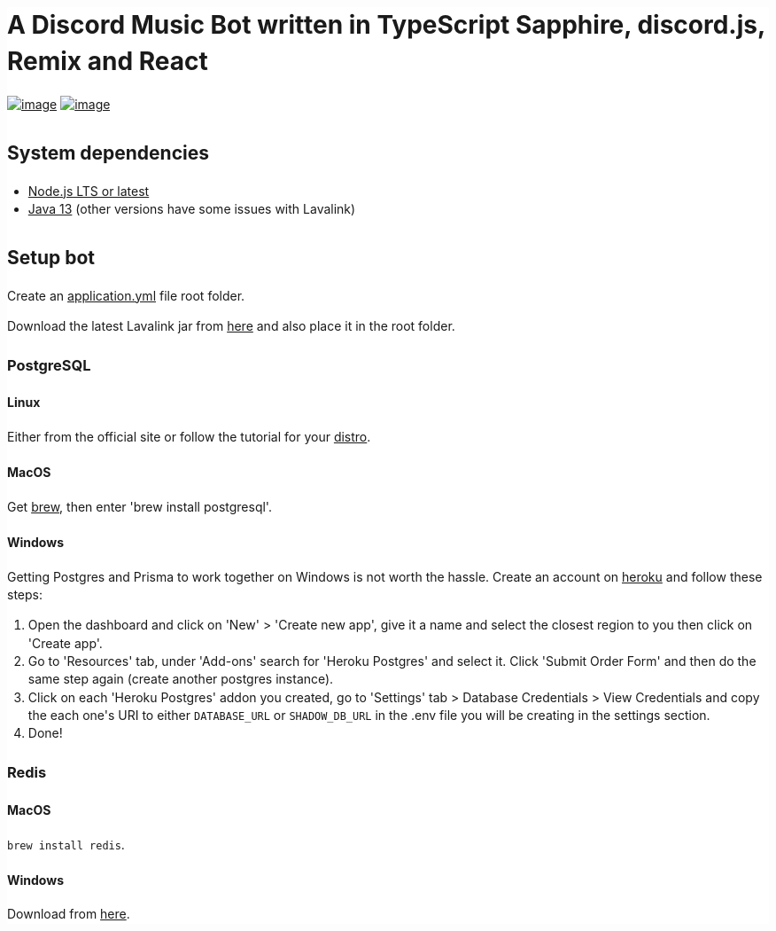 # A Discord Music Bot written in TypeScript Sapphire, discord.js, Remix and React

[![image](https://img.shields.io/badge/language-typescript-blue)](https://www.typescriptlang.org)
[![image](https://img.shields.io/badge/node-%3E%3D%2016.0.0-blue)](https://nodejs.org/)

## System dependencies

- [Node.js LTS or latest](https://nodejs.org/en/download/)
- [Java 13](https://www.azul.com/downloads/?package=jdk#download-openjdk) (other versions have some issues with Lavalink)

## Setup bot

Create an [application.yml](https://github.com/freyacodes/lavalink/blob/master/LavalinkServer/application.yml.example) file root folder.

Download the latest Lavalink jar from [here](https://github.com/Cog-Creators/Lavalink-Jars/releases) and also place it in the root folder.

### PostgreSQL

#### Linux

Either from the official site or follow the tutorial for your [distro](https://www.digitalocean.com/community/tutorial_collections/how-to-install-and-use-postgresql).

#### MacOS

Get [brew](https://brew.sh), then enter 'brew install postgresql'.

#### Windows

Getting Postgres and Prisma to work together on Windows is not worth the hassle. Create an account on [heroku](https://dashboard.heroku.com/apps) and follow these steps:

1. Open the dashboard and click on 'New' > 'Create new app', give it a name and select the closest region to you then click on 'Create app'.
2. Go to 'Resources' tab, under 'Add-ons' search for 'Heroku Postgres' and select it. Click 'Submit Order Form' and then do the same step again (create another postgres instance).
3. Click on each 'Heroku Postgres' addon you created, go to 'Settings' tab > Database Credentials > View Credentials and copy the each one's URI to either `DATABASE_URL` or `SHADOW_DB_URL` in the .env file you will be creating in the settings section.
4. Done!

### Redis

#### MacOS
`brew install redis`.

#### Windows
Download from [here](https://redis.io/download/).
